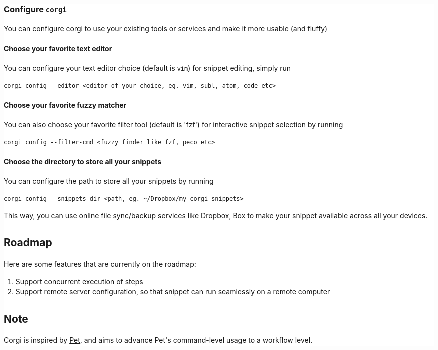 ### Configure `corgi` 
You can configure corgi to use your existing tools or services and make it more usable (and fluffy)

#### Choose your favorite text editor
You can configure your text editor choice (default is `vim`) for snippet editing, simply run  
```  
corgi config --editor <editor of your choice, eg. vim, subl, atom, code etc>
```
#### Choose your favorite fuzzy matcher
You can also choose your favorite filter tool (default is 'fzf') for interactive snippet selection by running
```  
corgi config --filter-cmd <fuzzy finder like fzf, peco etc>
```
#### Choose the directory to store all your snippets
You can configure the path to store all your snippets by running
```  
corgi config --snippets-dir <path, eg. ~/Dropbox/my_corgi_snippets>
```
This way, you can use online file sync/backup services like Dropbox, Box to make your snippet available across all your devices.

## Roadmap  
Here are some features that are currently on the roadmap:  
1. Support concurrent execution of steps  
2. Support remote server configuration, so that snippet can run seamlessly on a remote computer

## Note
Corgi is inspired by [Pet](https://github.com/knqyf263/pet), and aims to advance Pet's command-level usage to a workflow level.